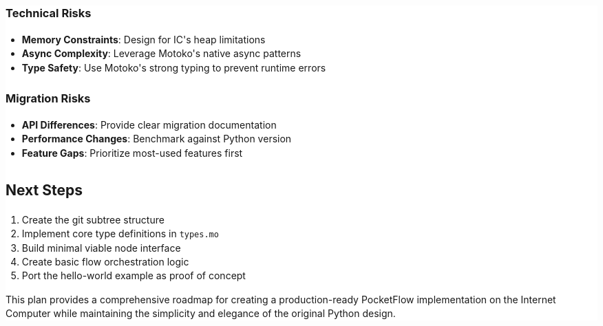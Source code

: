 ### Technical Risks
- **Memory Constraints**: Design for IC's heap limitations
- **Async Complexity**: Leverage Motoko's native async patterns
- **Type Safety**: Use Motoko's strong typing to prevent runtime errors

### Migration Risks
- **API Differences**: Provide clear migration documentation
- **Performance Changes**: Benchmark against Python version
- **Feature Gaps**: Prioritize most-used features first

## Next Steps

1. Create the git subtree structure
2. Implement core type definitions in `types.mo`
3. Build minimal viable node interface
4. Create basic flow orchestration logic
5. Port the hello-world example as proof of concept

This plan provides a comprehensive roadmap for creating a production-ready PocketFlow implementation on the Internet Computer while maintaining the simplicity and elegance of the original Python design.